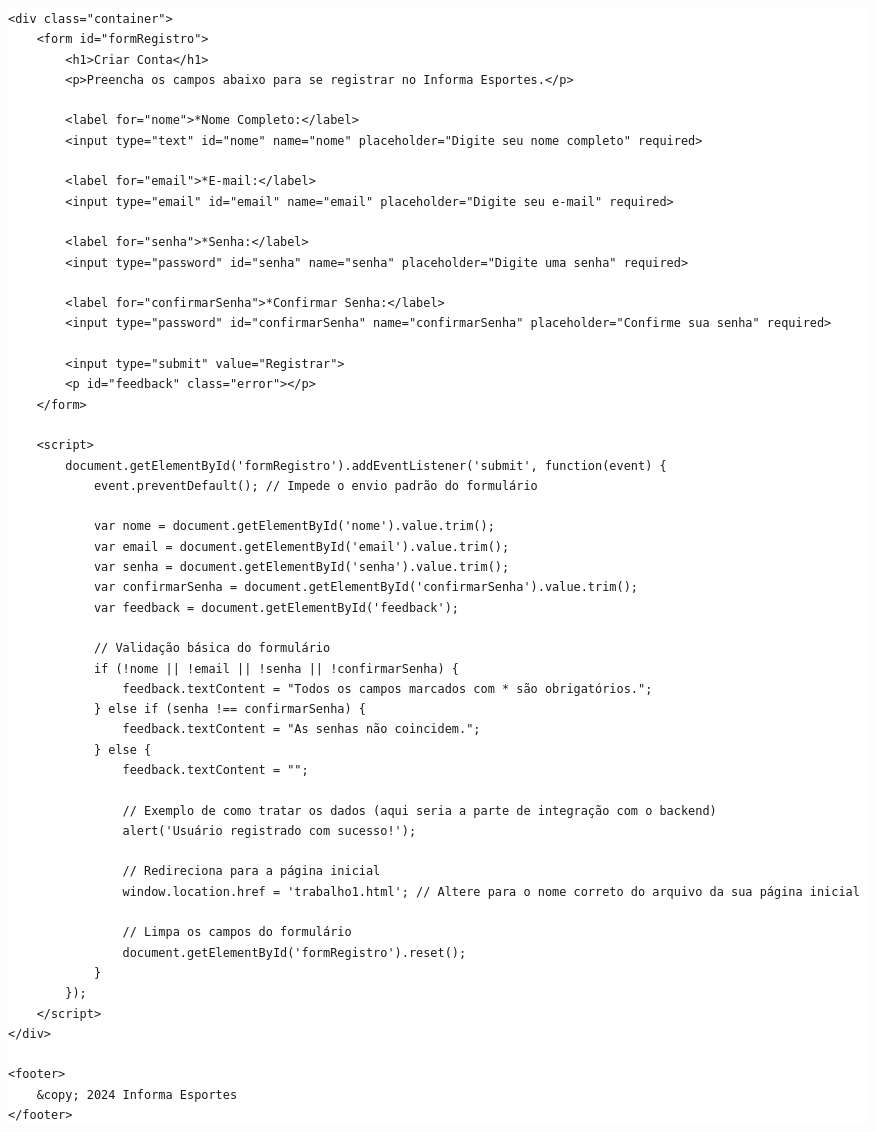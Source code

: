     <div class="container">
        <form id="formRegistro">
            <h1>Criar Conta</h1>
            <p>Preencha os campos abaixo para se registrar no Informa Esportes.</p>
            
            <label for="nome">*Nome Completo:</label>
            <input type="text" id="nome" name="nome" placeholder="Digite seu nome completo" required>
            
            <label for="email">*E-mail:</label>
            <input type="email" id="email" name="email" placeholder="Digite seu e-mail" required>
            
            <label for="senha">*Senha:</label>
            <input type="password" id="senha" name="senha" placeholder="Digite uma senha" required>
            
            <label for="confirmarSenha">*Confirmar Senha:</label>
            <input type="password" id="confirmarSenha" name="confirmarSenha" placeholder="Confirme sua senha" required>
            
            <input type="submit" value="Registrar">
            <p id="feedback" class="error"></p>
        </form>

        <script>
            document.getElementById('formRegistro').addEventListener('submit', function(event) {
                event.preventDefault(); // Impede o envio padrão do formulário

                var nome = document.getElementById('nome').value.trim();
                var email = document.getElementById('email').value.trim();
                var senha = document.getElementById('senha').value.trim();
                var confirmarSenha = document.getElementById('confirmarSenha').value.trim();
                var feedback = document.getElementById('feedback');

                // Validação básica do formulário
                if (!nome || !email || !senha || !confirmarSenha) {
                    feedback.textContent = "Todos os campos marcados com * são obrigatórios.";
                } else if (senha !== confirmarSenha) {
                    feedback.textContent = "As senhas não coincidem.";
                } else {
                    feedback.textContent = "";

                    // Exemplo de como tratar os dados (aqui seria a parte de integração com o backend)
                    alert('Usuário registrado com sucesso!');

                    // Redireciona para a página inicial
                    window.location.href = 'trabalho1.html'; // Altere para o nome correto do arquivo da sua página inicial
                    
                    // Limpa os campos do formulário
                    document.getElementById('formRegistro').reset();
                }
            });
        </script>
    </div>
    
    <footer>
        &copy; 2024 Informa Esportes
    </footer>
</body>
</html>
